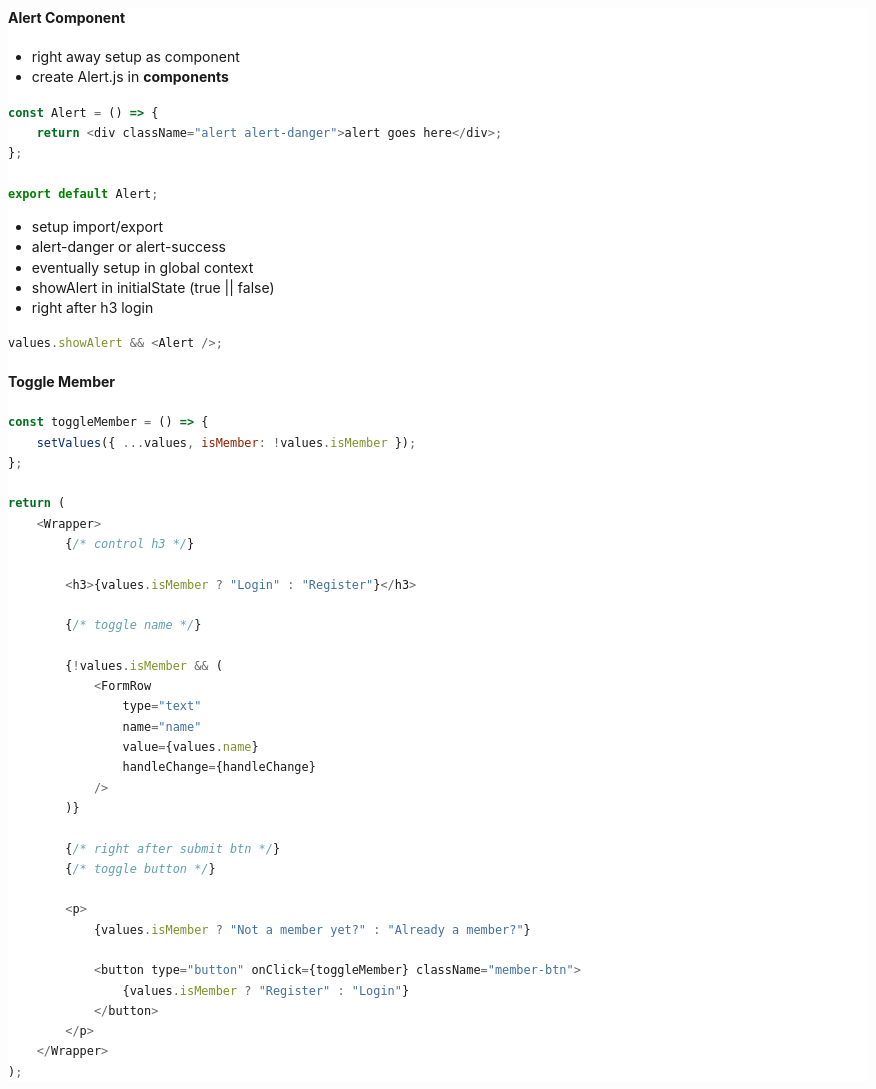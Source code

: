 #### Alert Component

-   right away setup as component
-   create Alert.js in <b>components</b>

```js
const Alert = () => {
    return <div className="alert alert-danger">alert goes here</div>;
};

export default Alert;
```

-   setup import/export
-   alert-danger or alert-success
-   eventually setup in global context
-   showAlert in initialState (true || false)
-   right after h3 login

```js
values.showAlert && <Alert />;
```

#### Toggle Member

```js
const toggleMember = () => {
    setValues({ ...values, isMember: !values.isMember });
};

return (
    <Wrapper>
        {/* control h3 */}

        <h3>{values.isMember ? "Login" : "Register"}</h3>

        {/* toggle name */}

        {!values.isMember && (
            <FormRow
                type="text"
                name="name"
                value={values.name}
                handleChange={handleChange}
            />
        )}

        {/* right after submit btn */}
        {/* toggle button */}

        <p>
            {values.isMember ? "Not a member yet?" : "Already a member?"}

            <button type="button" onClick={toggleMember} className="member-btn">
                {values.isMember ? "Register" : "Login"}
            </button>
        </p>
    </Wrapper>
);
```
